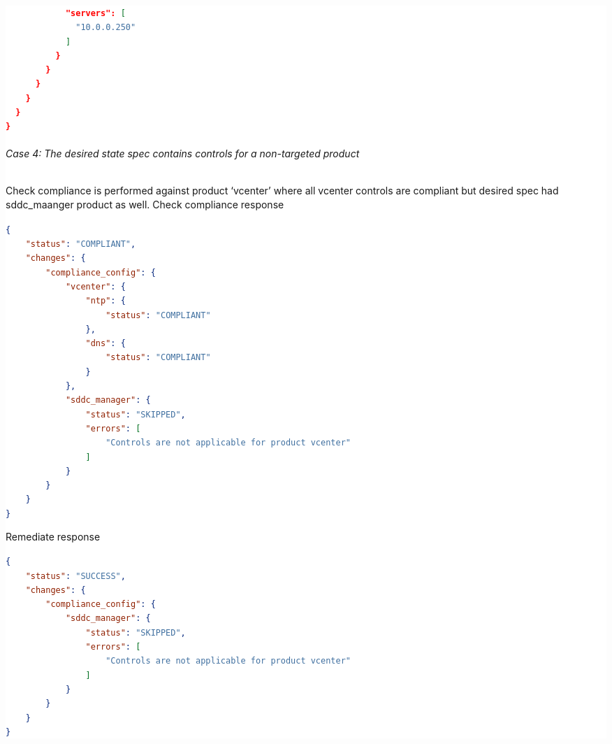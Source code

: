 ```json
            "servers": [
              "10.0.0.250"
            ]
          }
        }
      }
    }
  }
}
```
###### Case 4: The desired state spec contains controls for a non-targeted product
Check compliance is performed against product ‘vcenter’ where all vcenter controls are compliant but desired spec had sddc_maanger product as well.
Check compliance response
```json
{
    "status": "COMPLIANT",
    "changes": {
        "compliance_config": {
            "vcenter": {
                "ntp": {
                    "status": "COMPLIANT"
                },
                "dns": {
                    "status": "COMPLIANT"
                }
            },
            "sddc_manager": {
                "status": "SKIPPED",
                "errors": [
                    "Controls are not applicable for product vcenter"
                ]
            }
        }
    }
}
```
Remediate response
```json
{
    "status": "SUCCESS",
    "changes": {
        "compliance_config": {
            "sddc_manager": {
                "status": "SKIPPED",
                "errors": [
                    "Controls are not applicable for product vcenter"
                ]
            }
        }
    }
}
```
